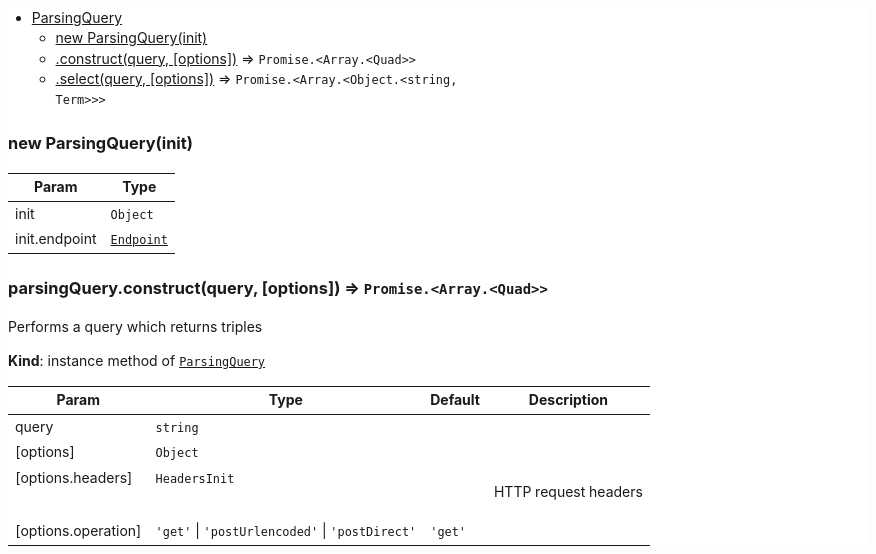* [ParsingQuery](#ParsingQuery)
    * [new ParsingQuery(init)](#new_ParsingQuery_new)
    * [.construct(query, [options])](#ParsingQuery+construct) ⇒ <code>Promise.&lt;Array.&lt;Quad&gt;&gt;</code>
    * [.select(query, [options])](#ParsingQuery+select) ⇒ <code>Promise.&lt;Array.&lt;Object.&lt;string, Term&gt;&gt;&gt;</code>

<a name="new_ParsingQuery_new"></a>

### new ParsingQuery(init)
<table>
  <thead>
    <tr>
      <th>Param</th><th>Type</th>
    </tr>
  </thead>
  <tbody>
<tr>
    <td>init</td><td><code>Object</code></td>
    </tr><tr>
    <td>init.endpoint</td><td><code><a href="#Endpoint">Endpoint</a></code></td>
    </tr>  </tbody>
</table>

<a name="ParsingQuery+construct"></a>

### parsingQuery.construct(query, [options]) ⇒ <code>Promise.&lt;Array.&lt;Quad&gt;&gt;</code>
Performs a query which returns triples

**Kind**: instance method of [<code>ParsingQuery</code>](#ParsingQuery)  
<table>
  <thead>
    <tr>
      <th>Param</th><th>Type</th><th>Default</th><th>Description</th>
    </tr>
  </thead>
  <tbody>
<tr>
    <td>query</td><td><code>string</code></td><td></td><td></td>
    </tr><tr>
    <td>[options]</td><td><code>Object</code></td><td></td><td></td>
    </tr><tr>
    <td>[options.headers]</td><td><code>HeadersInit</code></td><td></td><td><p>HTTP request headers</p>
</td>
    </tr><tr>
    <td>[options.operation]</td><td><code>&#x27;get&#x27;</code> | <code>&#x27;postUrlencoded&#x27;</code> | <code>&#x27;postDirect&#x27;</code></td><td><code>&#x27;get&#x27;</code></td><td></td>
    </tr>  </tbody>
</table>

<a name="ParsingQuery+select"></a>
